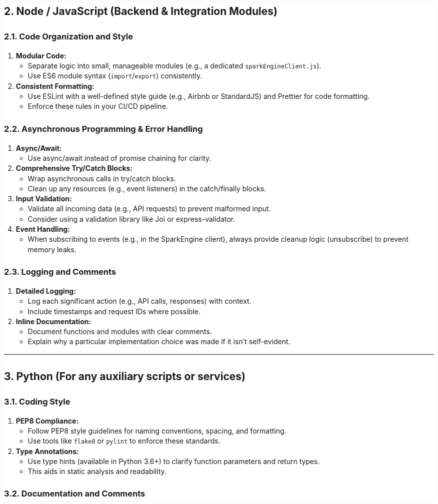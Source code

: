 
## 2. Node / JavaScript (Backend & Integration Modules)

### **2.1. Code Organization and Style**

1. **Modular Code:**
    - Separate logic into small, manageable modules (e.g., a dedicated `sparkEngineClient.js`).
    - Use ES6 module syntax (`import`/`export`) consistently.
2. **Consistent Formatting:**
    - Use ESLint with a well-defined style guide (e.g., Airbnb or StandardJS) and Prettier for code formatting.
    - Enforce these rules in your CI/CD pipeline.

### **2.2. Asynchronous Programming & Error Handling**

1. **Async/Await:**
    - Use async/await instead of promise chaining for clarity.
2. **Comprehensive Try/Catch Blocks:**
    - Wrap asynchronous calls in try/catch blocks.
    - Clean up any resources (e.g., event listeners) in the catch/finally blocks.
3. **Input Validation:**
    - Validate all incoming data (e.g., API requests) to prevent malformed input.
    - Consider using a validation library like Joi or express-validator.
4. **Event Handling:**
    - When subscribing to events (e.g., in the SparkEngine client), always provide cleanup logic (unsubscribe) to prevent memory leaks.

### **2.3. Logging and Comments**

1. **Detailed Logging:**
    - Log each significant action (e.g., API calls, responses) with context.
    - Include timestamps and request IDs where possible.
2. **Inline Documentation:**
    - Document functions and modules with clear comments.
    - Explain why a particular implementation choice was made if it isn’t self-evident.

---

## 3. Python (For any auxiliary scripts or services)

### **3.1. Coding Style**

1. **PEP8 Compliance:**
    - Follow PEP8 style guidelines for naming conventions, spacing, and formatting.
    - Use tools like `flake8` or `pylint` to enforce these standards.
2. **Type Annotations:**
    - Use type hints (available in Python 3.6+) to clarify function parameters and return types.
    - This aids in static analysis and readability.

### **3.2. Documentation and Comments**
